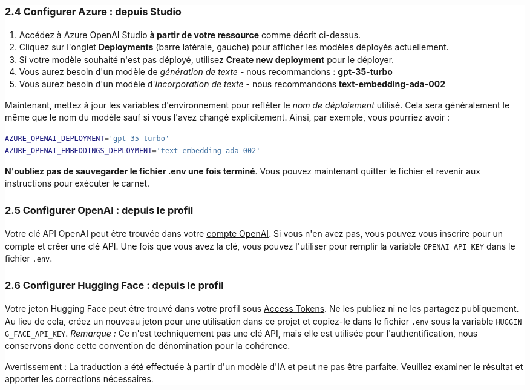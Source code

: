 ### 2.4 Configurer Azure : depuis Studio

1. Accédez à [Azure OpenAI Studio](https://oai.azure.com?WT.mc_id=academic-105485-koreyst) **à partir de votre ressource** comme décrit ci-dessus.
1. Cliquez sur l'onglet **Deployments** (barre latérale, gauche) pour afficher les modèles déployés actuellement.
1. Si votre modèle souhaité n'est pas déployé, utilisez **Create new deployment** pour le déployer.
1. Vous aurez besoin d'un modèle de _génération de texte_ - nous recommandons : **gpt-35-turbo**
1. Vous aurez besoin d'un modèle d'_incorporation de texte_ - nous recommandons **text-embedding-ada-002**

Maintenant, mettez à jour les variables d'environnement pour refléter le _nom de déploiement_ utilisé. Cela sera généralement le même que le nom du modèle sauf si vous l'avez changé explicitement. Ainsi, par exemple, vous pourriez avoir :

```bash
AZURE_OPENAI_DEPLOYMENT='gpt-35-turbo'
AZURE_OPENAI_EMBEDDINGS_DEPLOYMENT='text-embedding-ada-002'
```

**N'oubliez pas de sauvegarder le fichier .env une fois terminé**. Vous pouvez maintenant quitter le fichier et revenir aux instructions pour exécuter le carnet. 

### 2.5 Configurer OpenAI : depuis le profil

Votre clé API OpenAI peut être trouvée dans votre [compte OpenAI](https://platform.openai.com/api-keys?WT.mc_id=academic-105485-koreyst). Si vous n'en avez pas, vous pouvez vous inscrire pour un compte et créer une clé API. Une fois que vous avez la clé, vous pouvez l'utiliser pour remplir la variable `OPENAI_API_KEY` dans le fichier `.env`.

### 2.6 Configurer Hugging Face : depuis le profil

Votre jeton Hugging Face peut être trouvé dans votre profil sous [Access Tokens](https://huggingface.co/settings/tokens?WT.mc_id=academic-105485-koreyst). Ne les publiez ni ne les partagez publiquement. Au lieu de cela, créez un nouveau jeton pour une utilisation dans ce projet et copiez-le dans le fichier `.env` sous la variable `HUGGING_FACE_API_KEY`. _Remarque :_ Ce n'est techniquement pas une clé API, mais elle est utilisée pour l'authentification, nous conservons donc cette convention de dénomination pour la cohérence.


Avertissement : La traduction a été effectuée à partir d'un modèle d'IA et peut ne pas être parfaite. Veuillez examiner le résultat et apporter les corrections nécessaires.